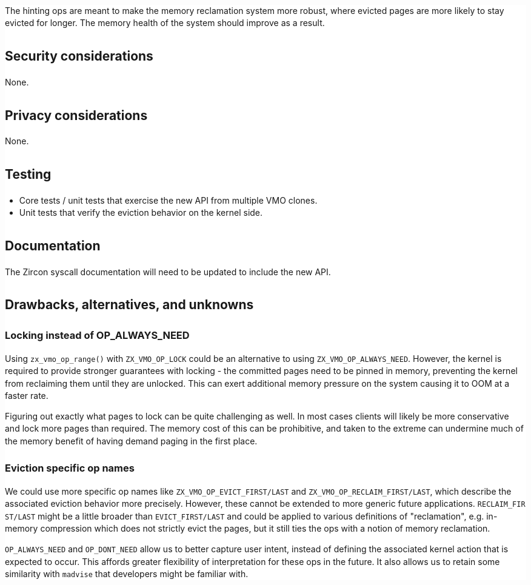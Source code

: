 The hinting ops are meant to make the memory reclamation system more robust,
where evicted pages are more likely to stay evicted for longer. The memory
health of the system should improve as a result.

## Security considerations

None.

## Privacy considerations

None.

## Testing

- Core tests / unit tests that exercise the new API from multiple VMO clones.
- Unit tests that verify the eviction behavior on the kernel side.

## Documentation

The Zircon syscall documentation will need to be updated to include the new API.

## Drawbacks, alternatives, and unknowns

### Locking instead of OP_ALWAYS_NEED

Using `zx_vmo_op_range()` with `ZX_VMO_OP_LOCK` could be an alternative to using
`ZX_VMO_OP_ALWAYS_NEED`. However, the kernel is required to provide stronger
guarantees with locking - the committed pages need to be pinned in memory,
preventing the kernel from reclaiming them until they are unlocked. This can
exert additional memory pressure on the system causing it to OOM at a faster
rate.

Figuring out exactly what pages to lock can be quite challenging as well. In
most cases clients will likely be more conservative and lock more pages than
required. The memory cost of this can be prohibitive, and taken to the extreme
can undermine much of the memory benefit of having demand paging in the first
place.

### Eviction specific op names

We could use more specific op names like `ZX_VMO_OP_EVICT_FIRST/LAST` and
`ZX_VMO_OP_RECLAIM_FIRST/LAST`, which describe the associated eviction behavior
more precisely. However, these cannot be extended to more generic future
applications. `RECLAIM_FIRST/LAST` might be a little broader than
`EVICT_FIRST/LAST` and could be applied to various definitions of "reclamation",
e.g. in-memory compression which does not strictly evict the pages, but it still
ties the ops with a notion of memory reclamation.

`OP_ALWAYS_NEED` and `OP_DONT_NEED` allow us to better capture user intent,
instead of defining the associated kernel action that is expected to occur. This
affords greater flexibility of interpretation for these ops in the future. It
also allows us to retain some similarity with `madvise` that developers might be
familiar with.
